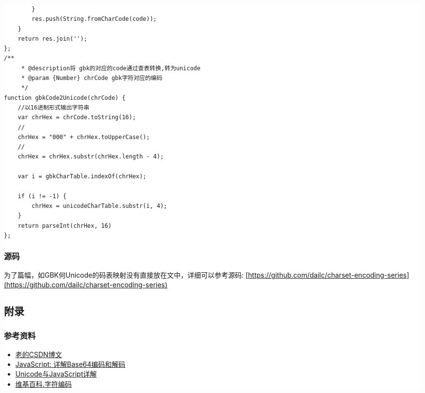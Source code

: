 ```
        }
        res.push(String.fromCharCode(code));
    }
    return res.join('');
};
/**
	 * @description将 gbk的对应的code通过查表转换,转为unicode
	 * @param {Number} chrCode gbk字符对应的编码
	 */
function gbkCode2Unicode(chrCode) {
    //以16进制形式输出字符串
    var chrHex = chrCode.toString(16);
    //
    chrHex = "000" + chrHex.toUpperCase();
    //
    chrHex = chrHex.substr(chrHex.length - 4);

    var i = gbkCharTable.indexOf(chrHex);

    if (i != -1) {
        chrHex = unicodeCharTable.substr(i, 4);
    }
    return parseInt(chrHex, 16)
};
```

### 源码
为了篇幅，如GBK何Unicode的码表映射没有直接放在文中，详细可以参考源码: [https://github.com/dailc/charset-encoding-series](https://github.com/dailc/charset-encoding-series)

## 附录
### 参考资料

* [老的CSDN博文](http://blog.csdn.net/u010979495/article/details/50601511)
* [JavaScript: 详解Base64编码和解码](https://my.oschina.net/goal/blog/201032?fromerr=vEgm5b1A#OSC_h2_1)
* [Unicode与JavaScript详解](http://www.ruanyifeng.com/blog/2014/12/unicode.html)
* [维基百科.字符编码](https://zh.wikipedia.org/wiki/%E5%AD%97%E7%AC%A6%E7%BC%96%E7%A0%81)